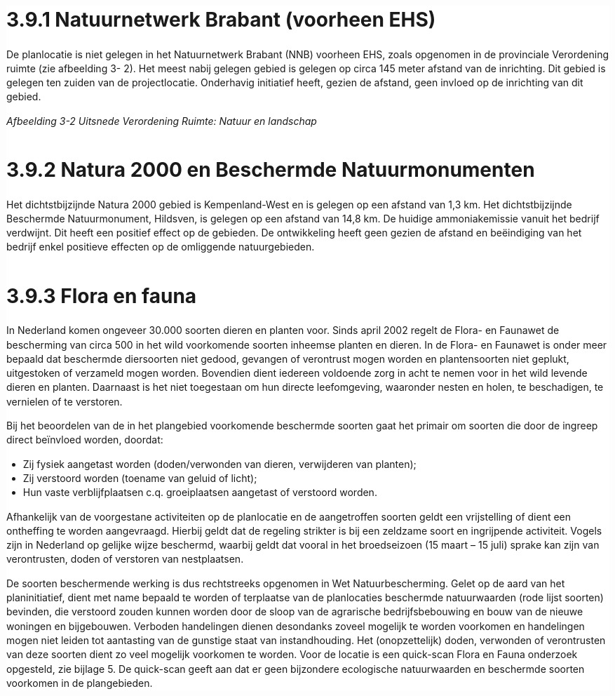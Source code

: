 # <span id="page-34-2"></span>**3.9.1 Natuurnetwerk Brabant (voorheen EHS)**

De planlocatie is niet gelegen in het Natuurnetwerk Brabant (NNB) voorheen EHS, zoals opgenomen in de provinciale Verordening ruimte (zie afbeelding 3- 2). Het meest nabij gelegen gebied is gelegen op circa 145 meter afstand van de inrichting. Dit gebied is gelegen ten zuiden van de projectlocatie. Onderhavig initiatief heeft, gezien de afstand, geen invloed op de inrichting van dit gebied.

*Afbeelding 3-2 Uitsnede Verordening Ruimte: Natuur en landschap* 

# <span id="page-34-3"></span>**3.9.2 Natura 2000 en Beschermde Natuurmonumenten**

Het dichtstbijzijnde Natura 2000 gebied is Kempenland-West en is gelegen op een afstand van 1,3 km. Het dichtstbijzijnde Beschermde Natuurmonument, Hildsven, is gelegen op een afstand van 14,8 km. De huidige ammoniakemissie vanuit het bedrijf verdwijnt. Dit heeft een positief effect op de gebieden. De ontwikkeling heeft geen gezien de afstand en beëindiging van het bedrijf enkel positieve effecten op de omliggende natuurgebieden.

# <span id="page-35-0"></span>**3.9.3 Flora en fauna**

In Nederland komen ongeveer 30.000 soorten dieren en planten voor. Sinds april 2002 regelt de Flora- en Faunawet de bescherming van circa 500 in het wild voorkomende soorten inheemse planten en dieren. In de Flora- en Faunawet is onder meer bepaald dat beschermde diersoorten niet gedood, gevangen of verontrust mogen worden en plantensoorten niet geplukt, uitgestoken of verzameld mogen worden. Bovendien dient iedereen voldoende zorg in acht te nemen voor in het wild levende dieren en planten. Daarnaast is het niet toegestaan om hun directe leefomgeving, waaronder nesten en holen, te beschadigen, te vernielen of te verstoren.

Bij het beoordelen van de in het plangebied voorkomende beschermde soorten gaat het primair om soorten die door de ingreep direct beïnvloed worden, doordat:

- Zij fysiek aangetast worden (doden/verwonden van dieren, verwijderen van planten);
- Zij verstoord worden (toename van geluid of licht);
- Hun vaste verblijfplaatsen c.q. groeiplaatsen aangetast of verstoord worden.

Afhankelijk van de voorgestane activiteiten op de planlocatie en de aangetroffen soorten geldt een vrijstelling of dient een ontheffing te worden aangevraagd. Hierbij geldt dat de regeling strikter is bij een zeldzame soort en ingrijpende activiteit. Vogels zijn in Nederland op gelijke wijze beschermd, waarbij geldt dat vooral in het broedseizoen (15 maart – 15 juli) sprake kan zijn van verontrusten, doden of verstoren van nestplaatsen.

De soorten beschermende werking is dus rechtstreeks opgenomen in Wet Natuurbescherming. Gelet op de aard van het planinitiatief, dient met name bepaald te worden of terplaatse van de planlocaties beschermde natuurwaarden (rode lijst soorten) bevinden, die verstoord zouden kunnen worden door de sloop van de agrarische bedrijfsbebouwing en bouw van de nieuwe woningen en bijgebouwen. Verboden handelingen dienen desondanks zoveel mogelijk te worden voorkomen en handelingen mogen niet leiden tot aantasting van de gunstige staat van instandhouding. Het (onopzettelijk) doden, verwonden of verontrusten van deze soorten dient zo veel mogelijk voorkomen te worden. Voor de locatie is een quick-scan Flora en Fauna onderzoek opgesteld, zie bijlage 5. De quick-scan geeft aan dat er geen bijzondere ecologische natuurwaarden en beschermde soorten voorkomen in de plangebieden.
